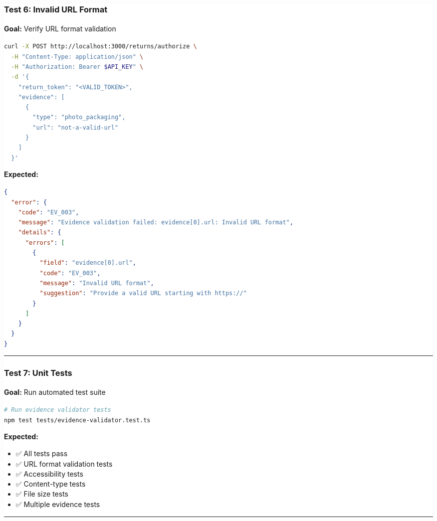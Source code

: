 
### Test 6: Invalid URL Format

**Goal:** Verify URL format validation

```bash
curl -X POST http://localhost:3000/returns/authorize \
  -H "Content-Type: application/json" \
  -H "Authorization: Bearer $API_KEY" \
  -d '{
    "return_token": "<VALID_TOKEN>",
    "evidence": [
      {
        "type": "photo_packaging",
        "url": "not-a-valid-url"
      }
    ]
  }'
```

**Expected:**
```json
{
  "error": {
    "code": "EV_003",
    "message": "Evidence validation failed: evidence[0].url: Invalid URL format",
    "details": {
      "errors": [
        {
          "field": "evidence[0].url",
          "code": "EV_003",
          "message": "Invalid URL format",
          "suggestion": "Provide a valid URL starting with https://"
        }
      ]
    }
  }
}
```

---

### Test 7: Unit Tests

**Goal:** Run automated test suite

```bash
# Run evidence validator tests
npm test tests/evidence-validator.test.ts
```

**Expected:**
- ✅ All tests pass
- ✅ URL format validation tests
- ✅ Accessibility tests
- ✅ Content-type tests
- ✅ File size tests
- ✅ Multiple evidence tests

---
